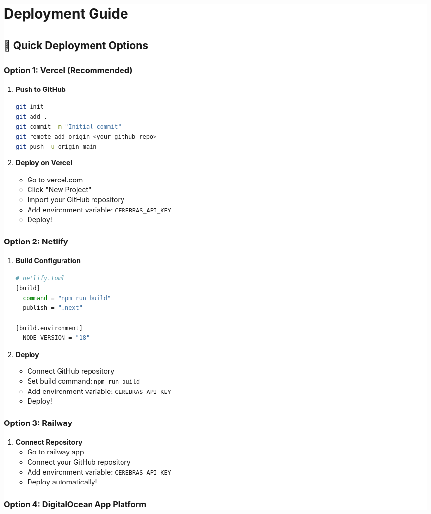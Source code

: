 # Deployment Guide

## 🚀 Quick Deployment Options

### Option 1: Vercel (Recommended)

1. **Push to GitHub**
   ```bash
   git init
   git add .
   git commit -m "Initial commit"
   git remote add origin <your-github-repo>
   git push -u origin main
   ```

2. **Deploy on Vercel**
   - Go to [vercel.com](https://vercel.com)
   - Click "New Project"
   - Import your GitHub repository
   - Add environment variable: `CEREBRAS_API_KEY`
   - Deploy!

### Option 2: Netlify

1. **Build Configuration**
   ```bash
   # netlify.toml
   [build]
     command = "npm run build"
     publish = ".next"
   
   [build.environment]
     NODE_VERSION = "18"
   ```

2. **Deploy**
   - Connect GitHub repository
   - Set build command: `npm run build`
   - Add environment variable: `CEREBRAS_API_KEY`
   - Deploy!

### Option 3: Railway

1. **Connect Repository**
   - Go to [railway.app](https://railway.app)
   - Connect your GitHub repository
   - Add environment variable: `CEREBRAS_API_KEY`
   - Deploy automatically!

### Option 4: DigitalOcean App Platform
